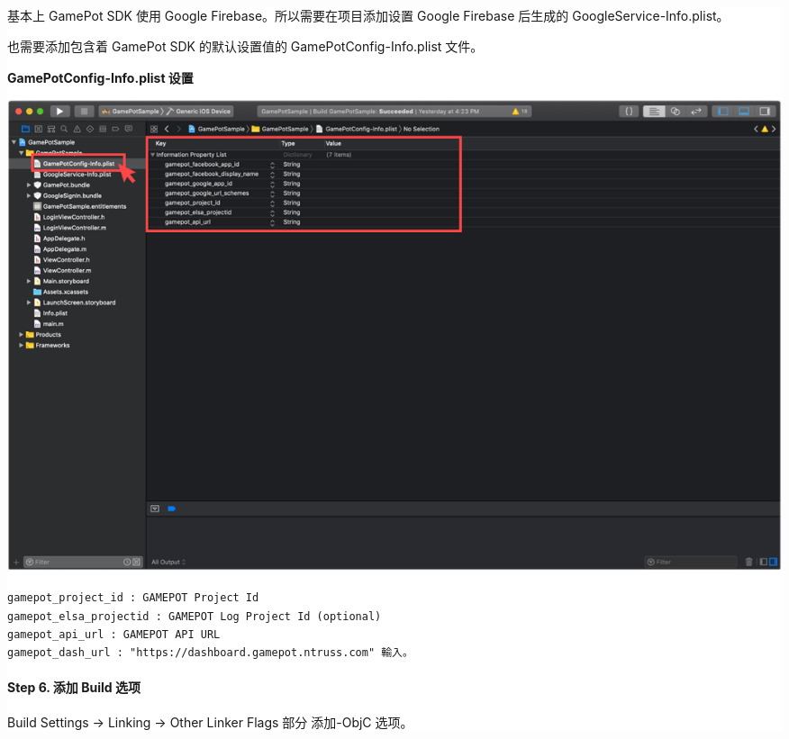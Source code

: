 基本上 GamePot SDK 使用 Google Firebase。所以需要在项目添加设置 Google Firebase 后生成的 GoogleService-Info.plist。

也需要添加包含着 GamePot SDK 的默认设置值的 GamePotConfig-Info.plist 文件。

**GamePotConfig-Info.plist 设置**

![gamepot-1-303](../.gitbook/assets/gamepot-1-305%20%282%29.png)

```markup
gamepot_project_id : GAMEPOT Project Id
gamepot_elsa_projectid : GAMEPOT Log Project Id (optional)
gamepot_api_url : GAMEPOT API URL
gamepot_dash_url : "https://dashboard.gamepot.ntruss.com" 輸入。
```

#### Step 6. 添加 Build 选项

Build Settings -&gt; Linking -&gt; Other Linker Flags 部分 添加-ObjC 选项。
